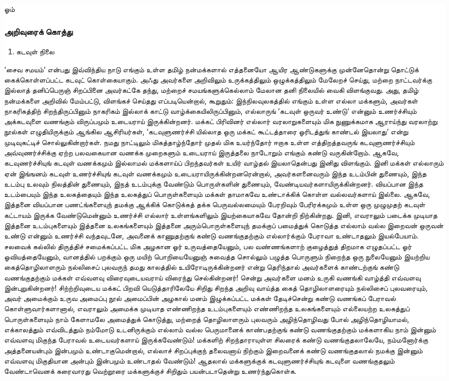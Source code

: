 ஓம்

### அறிவுரைக் கொத்து
1. கடவுள் நிலை

‘சைவ சமயம்‘ என்பது இவ்விந்திய நாடு எங்கும் உள்ள தமிழ் நன்மக்களால் எத்தனையோ ஆயிர ஆண்டுகளுக்கு முன்னேதொன்று தொட்டுக் கைக்கொள்ளப்பட்ட கடவுட் கொள்கையாகும். அஃது அவர்களை அறிவிலும் உருக்கத்திலும் ஒழுக்கத்திலும் மேலேறச் செய்து, மற்றை நாட்டவர்க்கு இல்லாத் தனிப்பெருஞ் சிறப்பினை அவர்கட்கே தந்து, மற்றைச் சமயங்களுக்கெல்லாம் மேலான தனி நிலையில் வைகி விளங்குவது.
அது, தமிழ் நன்மக்களை அறிவில் மேம்பட்டு, விளங்கச் செய்தது எப்படியென்றால், கூறுதும்: இந்நிலவுலகத்தில் எங்கும் உள்ள எல்லா மக்களும், அவர்கள் நாகரிகத்திற் சிறந்திருப்பினும் நாகரிகம் இல்லாக் காட்டு வாழ்க்கையிலிருப்பினும், எல்லாருங் ‘கடவுள் ஒருவர் உண்டு‘ என்னும் உணர்ச்சியும் அக்கடவுளை வணங்கும் விருப்பமும் உடையராய் இருக்கின்றனர். மக்கட் பிரிவினர் எல்லார் வரலாறுகளையும் மிக நுணுக்கமாக ஆராய்ந்து வரலாற்று நூல்கள் எழுதியிருக்கும் ஆங்கில ஆசிரியர்கள், ‘கடவுளுணர்ச்சி யில்லாத ஒரு மக்கட் கூட்டத்தாரை ஓரிடத்துங் காண்டல் இயலாது‘ என்று முடிவுகட்டிச் சொல்லுகின்றார்கள். நமது நாட்டிலும் மிகத்தாழ்ந்தோர் முதல் மிக உயர்ந்தோர் ஈறாக உள்ள எத்திறத்தவருங் கடவுளுணர்ச்சியும் அவ்வுணர்ச்சிக்கு ஏற்ற பலவகையான வணக்க முறைகளும் உடையராய் இருத்தலை நாடோறும் எங்கும் கண்டு வருகின்றோம். ஆகவே, கடவுணர்ச்சியுங் கடவுள் வணக்கமும் இல்லாமல் மக்களாய்ப் பிறந்தவர்கள் உயிர் வாழ்தல் இயலாதென்பது இனிது விளங்கும்.
இனி மக்கள் எல்லாரும் ஏன் இங்ஙனம் கடவுள் உணர்ச்சியுங் கடவுள் வணக்கமும் உடையராயிருக்கின்றனரென்றால், அவர்களனைவரும் இந்த உடம்பின் துணையும், இந்த உடம்பு உலவும் நிலத்தின் துணையும், இநத் உடம்புக்கு வேண்டும் பொருள்களின் துணையும், வேண்டியவர்களாயிருக்கின்றனர். வியப்பான இந்த உடம்பையும் இந்த உலகத்தையும் இந்த உலகத்துப் பொருள்களையும் மக்கள் தாமாகவே உண்டாக்கிக் கொள்ள வல்லவர்களாய் இல்லை. ஆகவே, இத்தனை வியப்பான பணட்ங்களையுந் தமக்கு ஆக்கிக் கொடுக்கத் தக்க பெருவல்லமையும் பேரறிவும் பேரிரக்கமும் உள்ள ஒரு முழுமுதற் கடவுள் கட்டாயம் இருக்க வேண்டுமென்னும் உணர்ச்சி எல்லார் உள்ளங்களிலும் இயற்கையாகவே தோன்றி நிற்கின்றது.
இனி, எவராலும் படைக்க முடியாத இத்தனை உடம்புகளையும் இத்தனை உலகங்களையும் இத்தனை அரும்பொருள்களையுந் தமக்குப் பமைத்துக் கொடுத்த எல்லாம் வல்ல இறைவன் ஒருவன் உண்டு என்னும் உணர்ச்சி வந்தவுடனே, அவனைக் காணுதற்குங் கண்டு வணங்குதற்கும் எல்லார்க்கும் பேராவா உண்டாதலும் இயல்பேயாம். சலவைக் கல்லில் திருத்திச் சமைக்கப்பட்ட மிக அழகான ஓர் உருவத்தையேனும், பல வண்ணங்களாற் குழைத்துத் திறமாக எழுதப்பட்ட ஓர் ஓவியத்தையேனும், வானத்தில் பறக்கும் ஒரு மயிற் பொறியையேனுஞ் சுவைத்த சொல்லும் பழுத்த பொருளும் நிறைந்த ஒரு நுலையேனும் இயற்றிய கைத்தொழிலாளரும் நல்லிசைப் புலவருந் தமது காலத்தில் உயிரோடிருக்கின்றனர் என்று தெரிந்தால் அவர்களைக் காண்டற்குங் கண்டு வணங்குதற்கும் மக்கள் எவ்வளவு விரைவுடையவராய் விரைந்து செல்கின்றனர்! சென்று அவர்களை மனம் உருகி வணங்கி வாழ்த்தி எவ்வளவு இன்புறுகின்றனர்! சிற்ற்றிவுடைய மக்கட் பிறவி யெடுத்தாரிலேயே சிறிது சிறந்த அறிவு வாய்த்த கைத் தொழிலாளரையும் நல்லிசைப் புலவரையும், அவர் அமைக்கும் உருவ அமைப்பு நூல் அமைப்பின் அழகால் மனம் இழுக்கப்பட்ட மக்கள் தேடிச்சென்று கண்டு வணங்கப் பேராவல் கொள்ளுவார்களானால், எவராலும் அமைக்க முடியாத எண்ணிறந்த உடம்புகளையும் எண்ணிறந்த உலகங்களையும் எல்லையற்ற உலகத்துப் பொருள்களையும் நாம் கேளாமலே அமைத்துக் கொடுத்து, மற்றைத் தொழிலாளரும் புலவரும் அழிந்தொழிவது போல் அழிந்தொழியாமல், எக்காலத்தும் எவ்விடத்தும் நம்மோடு உடனிருக்கும் எல்லாம் வல்ல பெருமானைக் காண்பதற்குங் கண்டு வணங்குதற்கும் மக்களாகிய நாம் இன்னும் எவ்வளவு மிகுந்த பேராவல் உடையவர்களாய் இருக்கவேண்டும்! மக்களிற் சிறந்தாராயுள்ள சிலரைக் கண்டு வணங்குதலாலேயே, நம்மனோர்க்கு அத்தனையன்பும் இன்பமும் உண்டாகுமென்றால், எல்லாச் சிறப்புக்குந் தலைவனாய் நிற்கும் இறைவனைக் கண்டு வணங்குதலால் நமக்கு இன்னும் எவ்வளவு மிகுதியான அன்பும் இன்பமும் உண்டாதல் வேண்டும்! ஆதலால் மக்களுக்குக் கடவுளுணர்ச்சியுங் கடவுளை வணங்குதலும் வேண்டாவெனக் கரைவாரது வெற்றூரை மக்களுக்குச் சிறிதும் பயன்படாதென்று உணர்ந்துகொள்க.